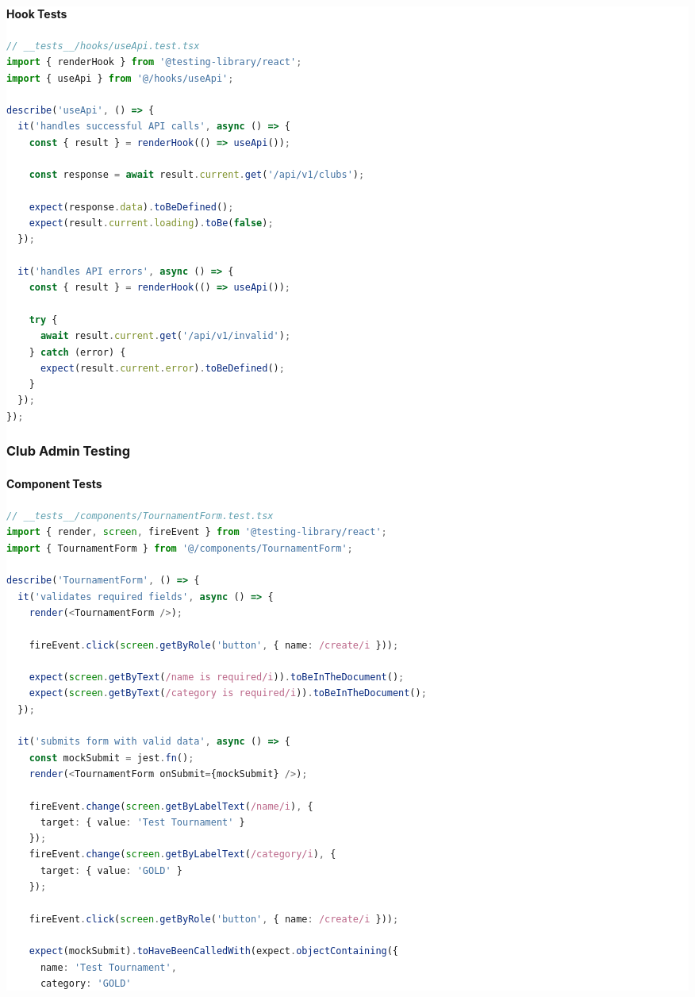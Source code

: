 #### Hook Tests

```typescript
// __tests__/hooks/useApi.test.tsx
import { renderHook } from '@testing-library/react';
import { useApi } from '@/hooks/useApi';

describe('useApi', () => {
  it('handles successful API calls', async () => {
    const { result } = renderHook(() => useApi());
    
    const response = await result.current.get('/api/v1/clubs');
    
    expect(response.data).toBeDefined();
    expect(result.current.loading).toBe(false);
  });

  it('handles API errors', async () => {
    const { result } = renderHook(() => useApi());
    
    try {
      await result.current.get('/api/v1/invalid');
    } catch (error) {
      expect(result.current.error).toBeDefined();
    }
  });
});
```

### Club Admin Testing

#### Component Tests

```typescript
// __tests__/components/TournamentForm.test.tsx
import { render, screen, fireEvent } from '@testing-library/react';
import { TournamentForm } from '@/components/TournamentForm';

describe('TournamentForm', () => {
  it('validates required fields', async () => {
    render(<TournamentForm />);
    
    fireEvent.click(screen.getByRole('button', { name: /create/i }));
    
    expect(screen.getByText(/name is required/i)).toBeInTheDocument();
    expect(screen.getByText(/category is required/i)).toBeInTheDocument();
  });

  it('submits form with valid data', async () => {
    const mockSubmit = jest.fn();
    render(<TournamentForm onSubmit={mockSubmit} />);
    
    fireEvent.change(screen.getByLabelText(/name/i), {
      target: { value: 'Test Tournament' }
    });
    fireEvent.change(screen.getByLabelText(/category/i), {
      target: { value: 'GOLD' }
    });
    
    fireEvent.click(screen.getByRole('button', { name: /create/i }));
    
    expect(mockSubmit).toHaveBeenCalledWith(expect.objectContaining({
      name: 'Test Tournament',
      category: 'GOLD'
```